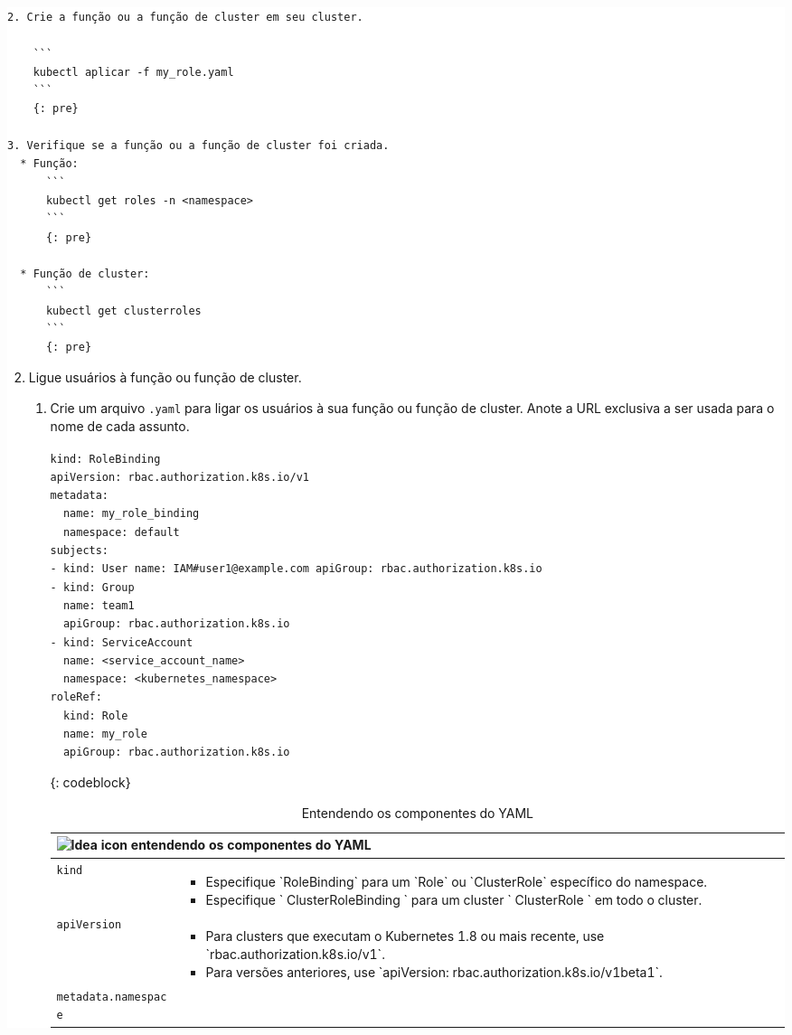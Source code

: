     2. Crie a função ou a função de cluster em seu cluster.

        ```
        kubectl aplicar -f my_role.yaml
        ```
        {: pre}

    3. Verifique se a função ou a função de cluster foi criada.
      * Função:
          ```
          kubectl get roles -n <namespace>
          ```
          {: pre}

      * Função de cluster:
          ```
          kubectl get clusterroles
          ```
          {: pre}

2. Ligue usuários à função ou função de cluster.

    1. Crie um arquivo `.yaml` para ligar os usuários à sua função ou função de cluster. Anote a URL exclusiva a ser usada para o nome de cada assunto.

        ```
        kind: RoleBinding
        apiVersion: rbac.authorization.k8s.io/v1
        metadata:
          name: my_role_binding
          namespace: default
        subjects:
        - kind: User name: IAM#user1@example.com apiGroup: rbac.authorization.k8s.io
        - kind: Group
          name: team1
          apiGroup: rbac.authorization.k8s.io
        - kind: ServiceAccount
          name: <service_account_name>
          namespace: <kubernetes_namespace>
        roleRef:
          kind: Role
          name: my_role
          apiGroup: rbac.authorization.k8s.io
        ```
        {: codeblock}

        <table>
        <caption>Entendendo os componentes do YAML</caption>
          <thead>
            <th colspan=2><img src="images/idea.png" alt="Idea icon"/>  entendendo os componentes do YAML</th>
          </thead>
          <tbody>
            <tr>
              <td><code>kind</code></td>
              <td><ul><li>Especifique `RoleBinding` para um `Role` ou `ClusterRole` específico do namespace.</li><li>Especifique  ` ClusterRoleBinding `  para um cluster  ` ClusterRole ` em todo o cluster.</li></ul></td>
            </tr>
            <tr>
              <td><code>apiVersion</code></td>
              <td><ul><li>Para clusters que executam o Kubernetes 1.8 ou mais recente, use `rbac.authorization.k8s.io/v1`. </li><li>Para versões anteriores, use `apiVersion: rbac.authorization.k8s.io/v1beta1`.</li></ul></td>
            </tr>
            <tr>
              <td><code>metadata.namespace</code></td>